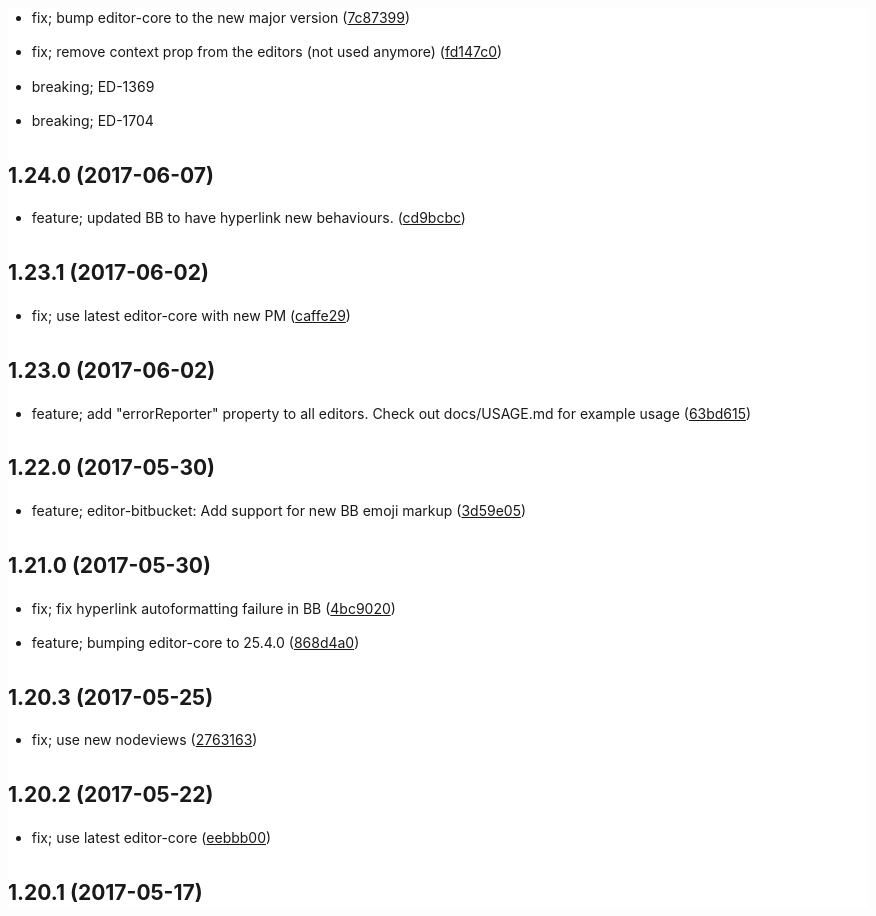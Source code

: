 
* fix; bump editor-core to the new major version ([7c87399](https://bitbucket.org/atlassian/atlaskit/commits/7c87399))
* fix; remove context prop from the editors (not used anymore) ([fd147c0](https://bitbucket.org/atlassian/atlaskit/commits/fd147c0))


* breaking; ED-1369
* breaking; ED-1704

## 1.24.0 (2017-06-07)


* feature; updated BB to have hyperlink new behaviours. ([cd9bcbc](https://bitbucket.org/atlassian/atlaskit/commits/cd9bcbc))

## 1.23.1 (2017-06-02)


* fix; use latest editor-core with new PM ([caffe29](https://bitbucket.org/atlassian/atlaskit/commits/caffe29))

## 1.23.0 (2017-06-02)


* feature; add "errorReporter" property to all editors. Check out docs/USAGE.md for example usage ([63bd615](https://bitbucket.org/atlassian/atlaskit/commits/63bd615))

## 1.22.0 (2017-05-30)


* feature; editor-bitbucket: Add support for new BB emoji markup ([3d59e05](https://bitbucket.org/atlassian/atlaskit/commits/3d59e05))

## 1.21.0 (2017-05-30)


* fix; fix hyperlink autoformatting failure in BB ([4bc9020](https://bitbucket.org/atlassian/atlaskit/commits/4bc9020))


* feature; bumping editor-core to 25.4.0 ([868d4a0](https://bitbucket.org/atlassian/atlaskit/commits/868d4a0))

## 1.20.3 (2017-05-25)


* fix; use new nodeviews ([2763163](https://bitbucket.org/atlassian/atlaskit/commits/2763163))

## 1.20.2 (2017-05-22)


* fix; use latest editor-core ([eebbb00](https://bitbucket.org/atlassian/atlaskit/commits/eebbb00))

## 1.20.1 (2017-05-17)

